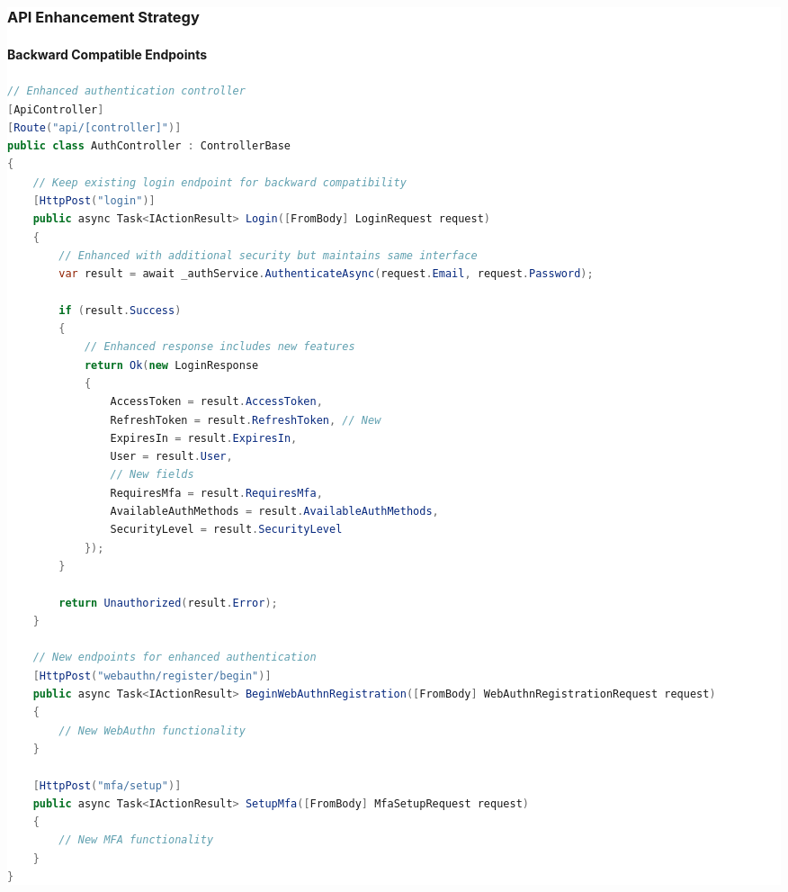 
### API Enhancement Strategy

#### Backward Compatible Endpoints
```csharp
// Enhanced authentication controller
[ApiController]
[Route("api/[controller]")]
public class AuthController : ControllerBase
{
    // Keep existing login endpoint for backward compatibility
    [HttpPost("login")]
    public async Task<IActionResult> Login([FromBody] LoginRequest request)
    {
        // Enhanced with additional security but maintains same interface
        var result = await _authService.AuthenticateAsync(request.Email, request.Password);
        
        if (result.Success)
        {
            // Enhanced response includes new features
            return Ok(new LoginResponse 
            {
                AccessToken = result.AccessToken,
                RefreshToken = result.RefreshToken, // New
                ExpiresIn = result.ExpiresIn,
                User = result.User,
                // New fields
                RequiresMfa = result.RequiresMfa,
                AvailableAuthMethods = result.AvailableAuthMethods,
                SecurityLevel = result.SecurityLevel
            });
        }
        
        return Unauthorized(result.Error);
    }
    
    // New endpoints for enhanced authentication
    [HttpPost("webauthn/register/begin")]
    public async Task<IActionResult> BeginWebAuthnRegistration([FromBody] WebAuthnRegistrationRequest request)
    {
        // New WebAuthn functionality
    }
    
    [HttpPost("mfa/setup")]
    public async Task<IActionResult> SetupMfa([FromBody] MfaSetupRequest request)
    {
        // New MFA functionality
    }
}
```
